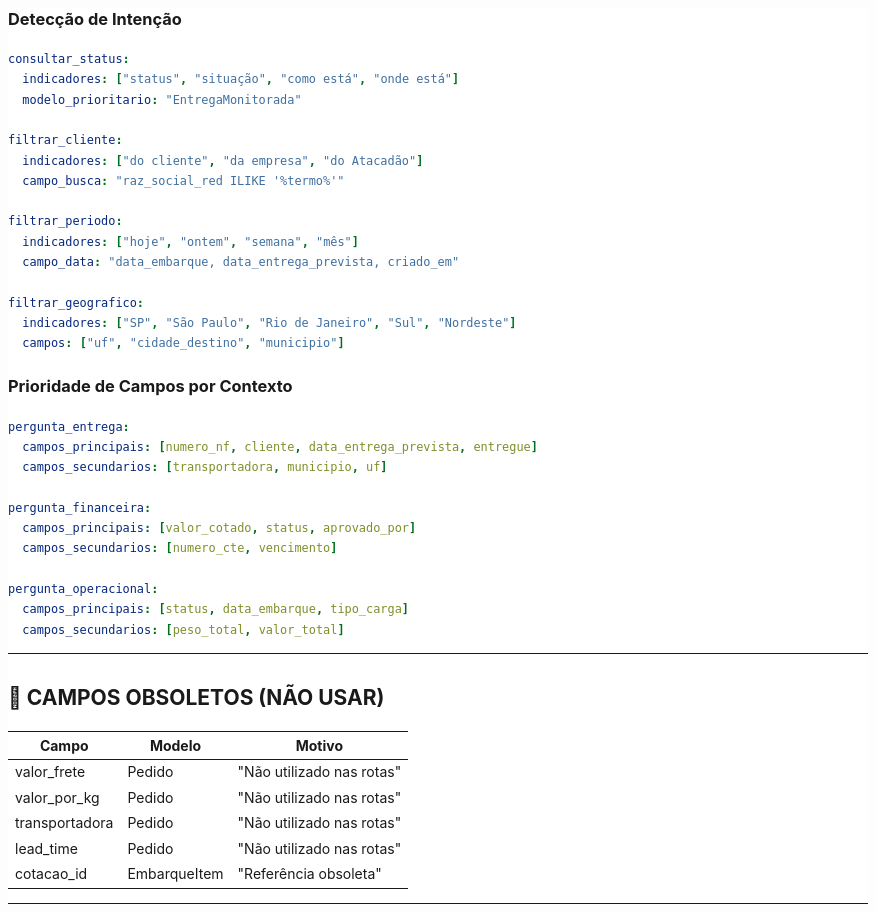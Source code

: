 ### **Detecção de Intenção**
```yaml
consultar_status:
  indicadores: ["status", "situação", "como está", "onde está"]
  modelo_prioritario: "EntregaMonitorada"
  
filtrar_cliente:
  indicadores: ["do cliente", "da empresa", "do Atacadão"]
  campo_busca: "raz_social_red ILIKE '%termo%'"
  
filtrar_periodo:
  indicadores: ["hoje", "ontem", "semana", "mês"]
  campo_data: "data_embarque, data_entrega_prevista, criado_em"
  
filtrar_geografico:
  indicadores: ["SP", "São Paulo", "Rio de Janeiro", "Sul", "Nordeste"]
  campos: ["uf", "cidade_destino", "municipio"]
```

### **Prioridade de Campos por Contexto**
```yaml
pergunta_entrega:
  campos_principais: [numero_nf, cliente, data_entrega_prevista, entregue]
  campos_secundarios: [transportadora, municipio, uf]
  
pergunta_financeira:
  campos_principais: [valor_cotado, status, aprovado_por]
  campos_secundarios: [numero_cte, vencimento]
  
pergunta_operacional:
  campos_principais: [status, data_embarque, tipo_carga]
  campos_secundarios: [peso_total, valor_total]
```

---

## 🚫 **CAMPOS OBSOLETOS (NÃO USAR)**

| Campo | Modelo | Motivo |
|-------|--------|--------|
| valor_frete | Pedido | "Não utilizado nas rotas" |
| valor_por_kg | Pedido | "Não utilizado nas rotas" | 
| transportadora | Pedido | "Não utilizado nas rotas" |
| lead_time | Pedido | "Não utilizado nas rotas" |
| cotacao_id | EmbarqueItem | "Referência obsoleta" |

---
